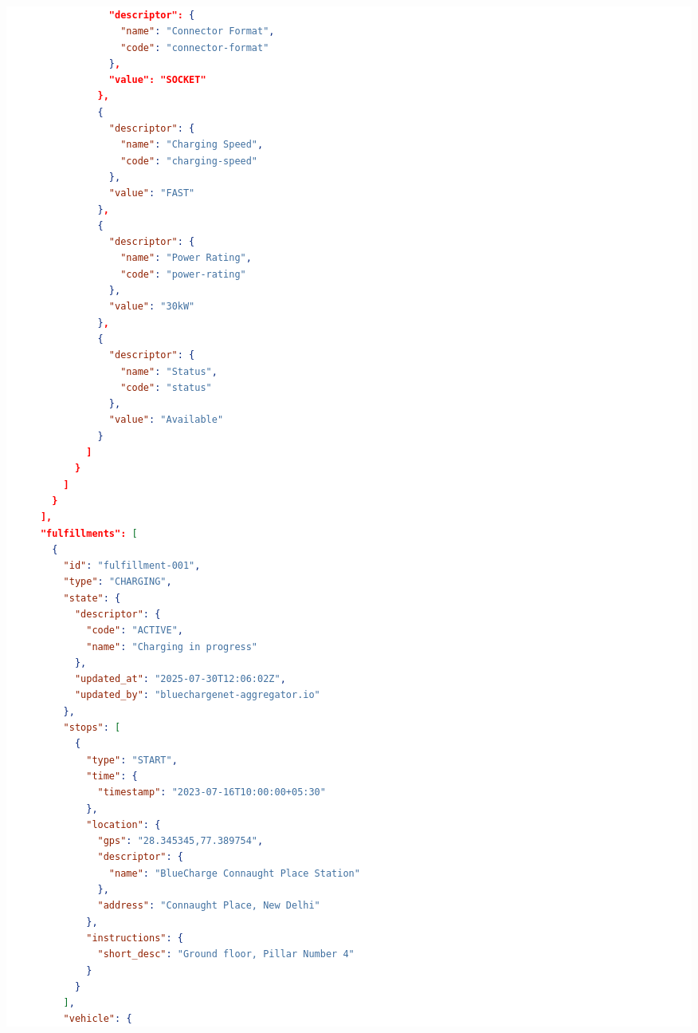 ```json
                  "descriptor": {
                    "name": "Connector Format",
                    "code": "connector-format"
                  },
                  "value": "SOCKET"
                },
                {
                  "descriptor": {
                    "name": "Charging Speed",
                    "code": "charging-speed"
                  },
                  "value": "FAST"
                },
                {
                  "descriptor": {
                    "name": "Power Rating",
                    "code": "power-rating"
                  },
                  "value": "30kW"
                },
                {
                  "descriptor": {
                    "name": "Status",
                    "code": "status"
                  },
                  "value": "Available"
                }
              ]
            }
          ]
        }
      ],
      "fulfillments": [
        {
          "id": "fulfillment-001",
          "type": "CHARGING",
          "state": {
            "descriptor": {
              "code": "ACTIVE",
              "name": "Charging in progress"
            },
            "updated_at": "2025-07-30T12:06:02Z",
            "updated_by": "bluechargenet-aggregator.io"
          },
          "stops": [
            {
              "type": "START",
              "time": {
                "timestamp": "2023-07-16T10:00:00+05:30"
              },
              "location": {
                "gps": "28.345345,77.389754",
                "descriptor": {
                  "name": "BlueCharge Connaught Place Station"
                },
                "address": "Connaught Place, New Delhi"
              },
              "instructions": {
                "short_desc": "Ground floor, Pillar Number 4"
              }
            }
          ],
          "vehicle": {
```
